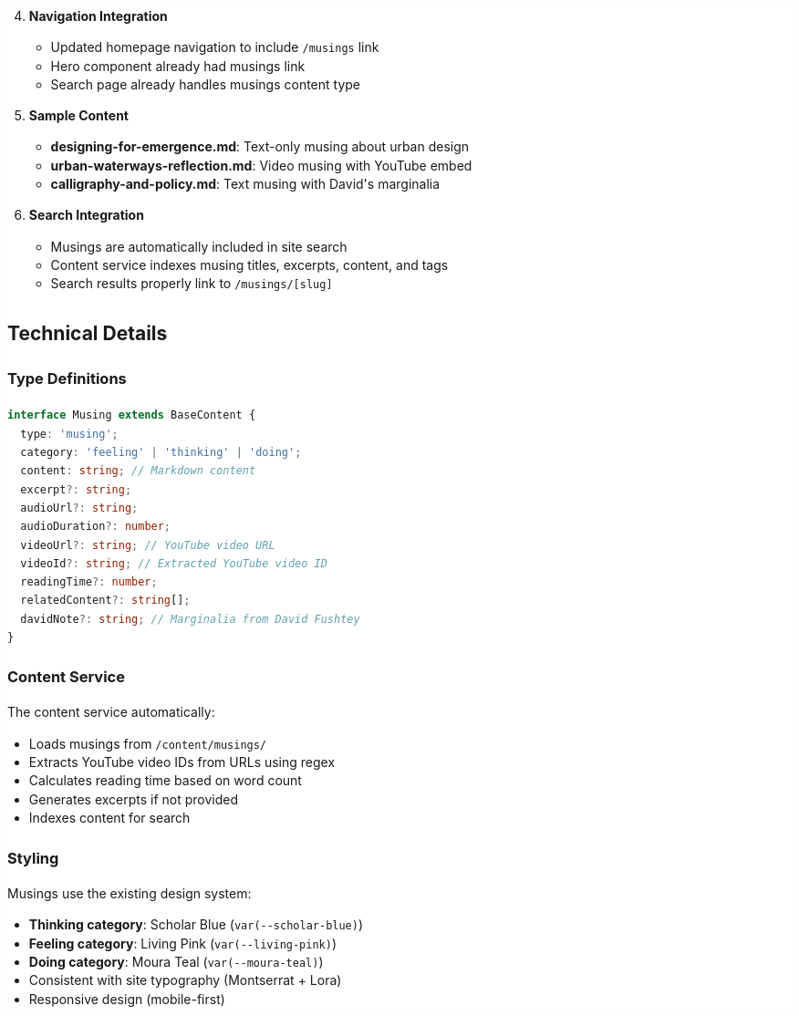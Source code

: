 4. **Navigation Integration**
   - Updated homepage navigation to include `/musings` link
   - Hero component already had musings link
   - Search page already handles musings content type

5. **Sample Content**
   - **designing-for-emergence.md**: Text-only musing about urban design
   - **urban-waterways-reflection.md**: Video musing with YouTube embed
   - **calligraphy-and-policy.md**: Text musing with David's marginalia

6. **Search Integration**
   - Musings are automatically included in site search
   - Content service indexes musing titles, excerpts, content, and tags
   - Search results properly link to `/musings/[slug]`

## Technical Details

### Type Definitions

```typescript
interface Musing extends BaseContent {
  type: 'musing';
  category: 'feeling' | 'thinking' | 'doing';
  content: string; // Markdown content
  excerpt?: string;
  audioUrl?: string;
  audioDuration?: number;
  videoUrl?: string; // YouTube video URL
  videoId?: string; // Extracted YouTube video ID
  readingTime?: number;
  relatedContent?: string[];
  davidNote?: string; // Marginalia from David Fushtey
}
```

### Content Service

The content service automatically:
- Loads musings from `/content/musings/`
- Extracts YouTube video IDs from URLs using regex
- Calculates reading time based on word count
- Generates excerpts if not provided
- Indexes content for search

### Styling

Musings use the existing design system:
- **Thinking category**: Scholar Blue (`var(--scholar-blue)`)
- **Feeling category**: Living Pink (`var(--living-pink)`)
- **Doing category**: Moura Teal (`var(--moura-teal)`)
- Consistent with site typography (Montserrat + Lora)
- Responsive design (mobile-first)
